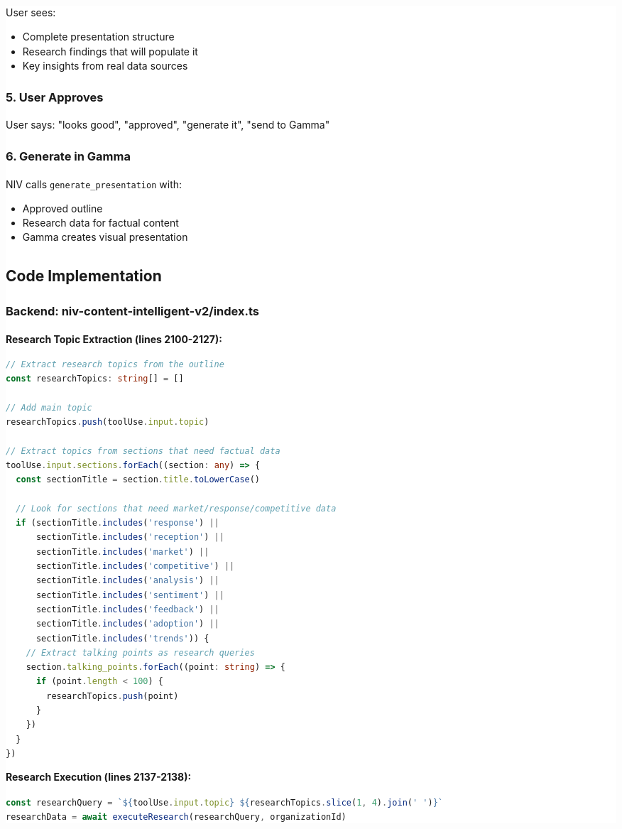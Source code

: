 User sees:
- Complete presentation structure
- Research findings that will populate it
- Key insights from real data sources

### 5. User Approves
User says: "looks good", "approved", "generate it", "send to Gamma"

### 6. Generate in Gamma
NIV calls `generate_presentation` with:
- Approved outline
- Research data for factual content
- Gamma creates visual presentation

## Code Implementation

### Backend: niv-content-intelligent-v2/index.ts

**Research Topic Extraction (lines 2100-2127):**
```typescript
// Extract research topics from the outline
const researchTopics: string[] = []

// Add main topic
researchTopics.push(toolUse.input.topic)

// Extract topics from sections that need factual data
toolUse.input.sections.forEach((section: any) => {
  const sectionTitle = section.title.toLowerCase()

  // Look for sections that need market/response/competitive data
  if (sectionTitle.includes('response') ||
      sectionTitle.includes('reception') ||
      sectionTitle.includes('market') ||
      sectionTitle.includes('competitive') ||
      sectionTitle.includes('analysis') ||
      sectionTitle.includes('sentiment') ||
      sectionTitle.includes('feedback') ||
      sectionTitle.includes('adoption') ||
      sectionTitle.includes('trends')) {
    // Extract talking points as research queries
    section.talking_points.forEach((point: string) => {
      if (point.length < 100) {
        researchTopics.push(point)
      }
    })
  }
})
```

**Research Execution (lines 2137-2138):**
```typescript
const researchQuery = `${toolUse.input.topic} ${researchTopics.slice(1, 4).join(' ')}`
researchData = await executeResearch(researchQuery, organizationId)
```
